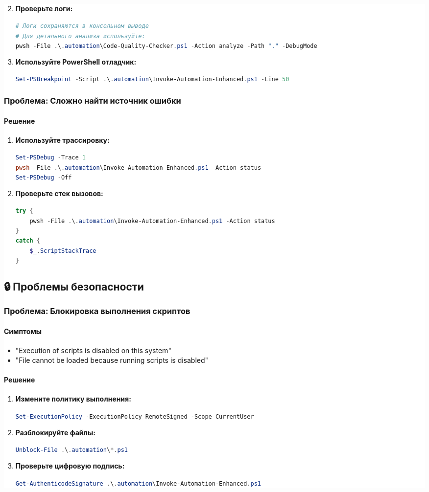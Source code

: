 2. **Проверьте логи:**
   ```powershell
   # Логи сохраняются в консольном выводе
   # Для детального анализа используйте:
   pwsh -File .\.automation\Code-Quality-Checker.ps1 -Action analyze -Path "." -DebugMode
   ```

3. **Используйте PowerShell отладчик:**
   ```powershell
   Set-PSBreakpoint -Script .\.automation\Invoke-Automation-Enhanced.ps1 -Line 50
   ```

### Проблема: Сложно найти источник ошибки

#### Решение
1. **Используйте трассировку:**
   ```powershell
   Set-PSDebug -Trace 1
   pwsh -File .\.automation\Invoke-Automation-Enhanced.ps1 -Action status
   Set-PSDebug -Off
   ```

2. **Проверьте стек вызовов:**
   ```powershell
   try {
       pwsh -File .\.automation\Invoke-Automation-Enhanced.ps1 -Action status
   }
   catch {
       $_.ScriptStackTrace
   }
   ```

## 🔒 Проблемы безопасности

### Проблема: Блокировка выполнения скриптов

#### Симптомы
- "Execution of scripts is disabled on this system"
- "File cannot be loaded because running scripts is disabled"

#### Решение
1. **Измените политику выполнения:**
   ```powershell
   Set-ExecutionPolicy -ExecutionPolicy RemoteSigned -Scope CurrentUser
   ```

2. **Разблокируйте файлы:**
   ```powershell
   Unblock-File .\.automation\*.ps1
   ```

3. **Проверьте цифровую подпись:**
   ```powershell
   Get-AuthenticodeSignature .\.automation\Invoke-Automation-Enhanced.ps1
   ```
